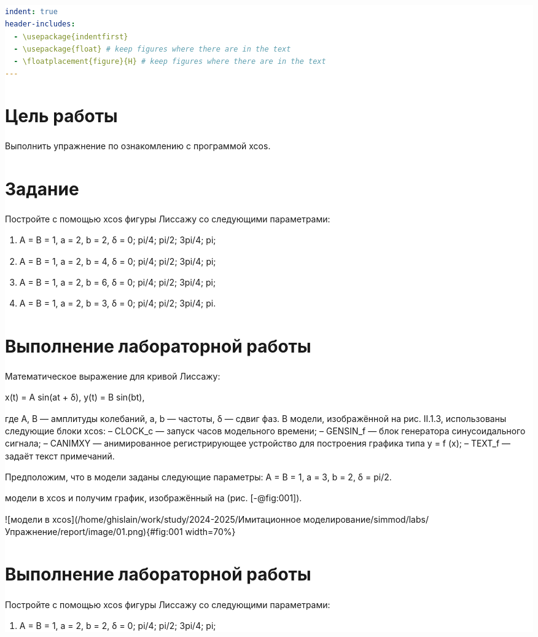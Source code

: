```yaml
indent: true
header-includes:
  - \usepackage{indentfirst}
  - \usepackage{float} # keep figures where there are in the text
  - \floatplacement{figure}{H} # keep figures where there are in the text
---
```


# Цель работы

Выполнить упражнение по ознакомлению с программой xcos.

# Задание

Постройте с помощью xcos фигуры Лиссажу со следующими параметрами:
1. A = B = 1, a = 2, b = 2, δ = 0; pi/4; pi/2; 3pi/4; pi;

2. A = B = 1, a = 2, b = 4, δ = 0; pi/4; pi/2; 3pi/4; pi;

3. A = B = 1, a = 2, b = 6, δ = 0; pi/4; pi/2; 3pi/4; pi;

4. A = B = 1, a = 2, b = 3, δ = 0; pi/4; pi/2; 3pi/4; pi.

# Выполнение лабораторной работы

Математическое выражение для кривой Лиссажу:

x(t) = A sin(at + δ),
y(t) = B sin(bt),

где A, B — амплитуды колебаний, a, b — частоты, δ — сдвиг фаз.
В модели, изображённой на рис. II.1.3, использованы следующие блоки xcos:
– CLOCK_c — запуск часов модельного времени;
– GENSIN_f — блок генератора синусоидального сигнала;
– CANIMXY — анимированное регистрирующее устройство для построения графика
типа y = f (x);
– TEXT_f — задаёт текст примечаний.

Предположим, что в модели заданы следующие параметры: A = B = 1, a = 3,
b = 2, δ = pi/2.

модели в xcos и получим график, изображённый на (рис. [-@fig:001]).

![модели в xcos](/home/ghislain/work/study/2024-2025/Имитационное моделирование/simmod/labs/Упражнение/report/image/01.png){#fig:001 width=70%}

# Выполнение лабораторной работы

Постройте с помощью xcos фигуры Лиссажу со следующими параметрами:

1. A = B = 1, a = 2, b = 2, δ = 0; pi/4; pi/2; 3pi/4; pi;
